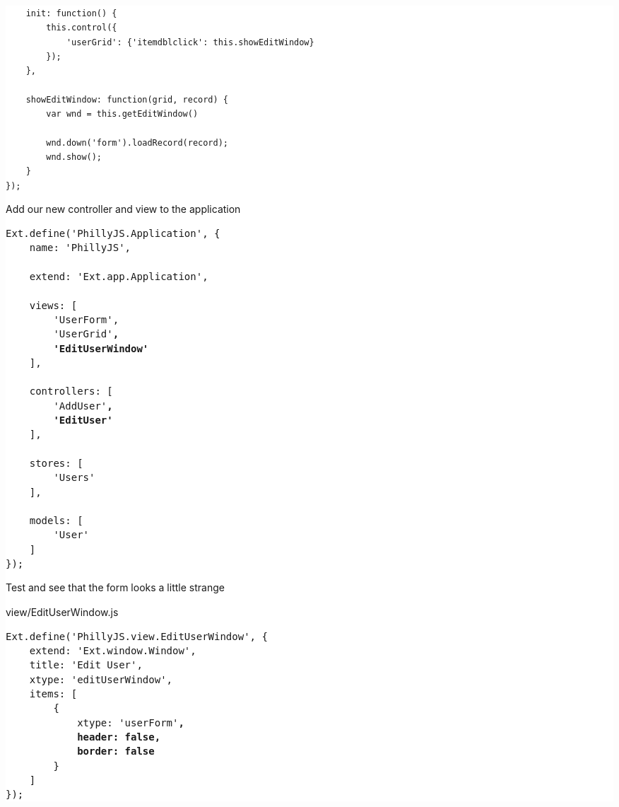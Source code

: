        init: function() {
            this.control({
                'userGrid': {'itemdblclick': this.showEditWindow}
            });
        },

        showEditWindow: function(grid, record) {
            var wnd = this.getEditWindow()

            wnd.down('form').loadRecord(record);
            wnd.show();
        }
    });

Add our new controller and view to the application

<pre>
Ext.define('PhillyJS.Application', {
    name: 'PhillyJS',

    extend: 'Ext.app.Application',

    views: [
        'UserForm',
        'UserGrid'<strong>,
        'EditUserWindow'</strong>
    ],

    controllers: [
        'AddUser'<strong>,
        'EditUser'</strong>
    ],

    stores: [
        'Users'
    ],

    models: [
        'User'
    ]
});
</pre>

Test and see that the form looks a little strange

view/EditUserWindow.js

<pre>
Ext.define('PhillyJS.view.EditUserWindow', {
    extend: 'Ext.window.Window',
    title: 'Edit User',
    xtype: 'editUserWindow',
    items: [
        {
            xtype: 'userForm'<strong>,
            header: false,
            border: false</strong>
        }
    ]
});
</pre>
